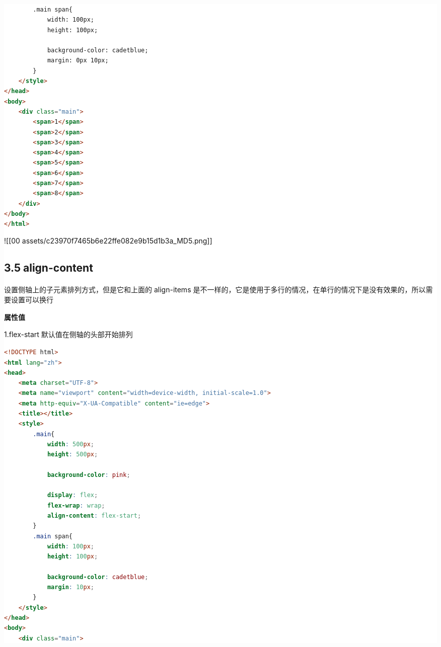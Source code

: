 ```html
		.main span{
			width: 100px;
			height: 100px;

			background-color: cadetblue;
			margin: 0px 10px;
		}
	</style>
</head>
<body>
	<div class="main">
		<span>1</span>
		<span>2</span>
		<span>3</span>
		<span>4</span>
		<span>5</span>
		<span>6</span>
		<span>7</span>
		<span>8</span>
	</div>
</body>
</html>
```

![[00 assets/c23970f7465b6e22ffe082e9b15d1b3a_MD5.png]]

## 3.5 align-content

设置侧轴上的子元素排列方式，但是它和上面的 align-items 是不一样的，它是使用于多行的情况，在单行的情况下是没有效果的，所以需要设置可以换行

**属性值**

1.flex-start 默认值在侧轴的头部开始排列

```html
<!DOCTYPE html>
<html lang="zh">
<head>
	<meta charset="UTF-8">
	<meta name="viewport" content="width=device-width, initial-scale=1.0">
	<meta http-equiv="X-UA-Compatible" content="ie=edge">
	<title></title>
	<style>
		.main{
			width: 500px;
			height: 500px;

			background-color: pink;

			display: flex;
			flex-wrap: wrap;
			align-content: flex-start;
		}
		.main span{
			width: 100px;
			height: 100px;

			background-color: cadetblue;
			margin: 10px;
		}
	</style>
</head>
<body>
	<div class="main">
```